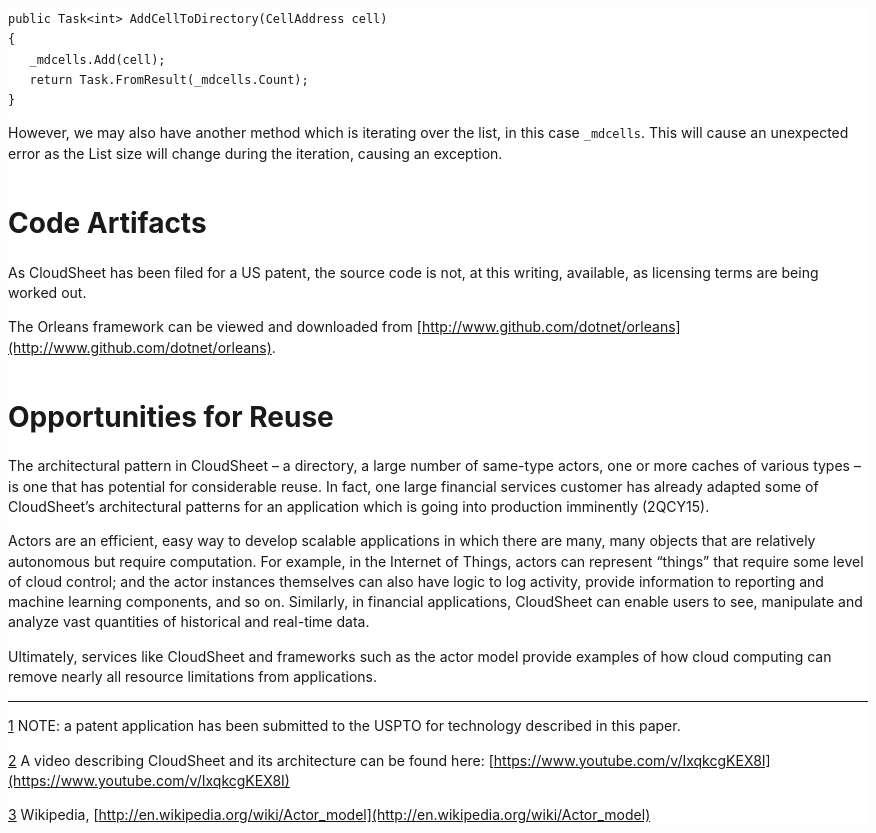```
public Task<int> AddCellToDirectory(CellAddress cell)
{
   _mdcells.Add(cell);
   return Task.FromResult(_mdcells.Count);
}
```

However, we may also have another method which is iterating over the list, in this case `_mdcells`. This will cause an unexpected error as the List size will change during the iteration, causing an exception.

# Code Artifacts

As CloudSheet has been filed for a US patent, the source code is not, at this writing, available, as licensing terms are being worked out.

The Orleans framework can be viewed and downloaded from [http://www.github.com/dotnet/orleans](http://www.github.com/dotnet/orleans).

# Opportunities for Reuse

The architectural pattern in CloudSheet – a directory, a large number of same-type actors, one or more caches of various types – is one that has potential for considerable reuse. In fact, one large financial services customer has already adapted some of CloudSheet’s architectural patterns for an application which is going into production imminently (2QCY15).

Actors are an efficient, easy way to develop scalable applications in which there are many, many objects that are relatively autonomous but require computation. For example, in the Internet of Things, actors can represent “things” that require some level of cloud control; and the actor instances themselves can also have logic to log activity, provide information to reporting and machine learning components, and so on. Similarly, in financial applications, CloudSheet can enable users to see, manipulate and analyze vast quantities of historical and real-time data.

Ultimately, services like CloudSheet and frameworks such as the actor model provide examples of how cloud computing can remove nearly all resource limitations from applications.


* * *

<a id="_ftn1"></a>

[1](#_ftn1) NOTE: a patent application has been submitted to the USPTO for technology described in this paper.

<a id="_ftn2"></a>

[2](#_ftn2) A video describing CloudSheet and its architecture can be found here: [https://www.youtube.com/v/IxqkcgKEX8I](https://www.youtube.com/v/IxqkcgKEX8I)

<a id="_ftn3"></a>

[3](#_ftn3) Wikipedia, [http://en.wikipedia.org/wiki/Actor_model](http://en.wikipedia.org/wiki/Actor_model)

<a id="_ftn4"></a>
